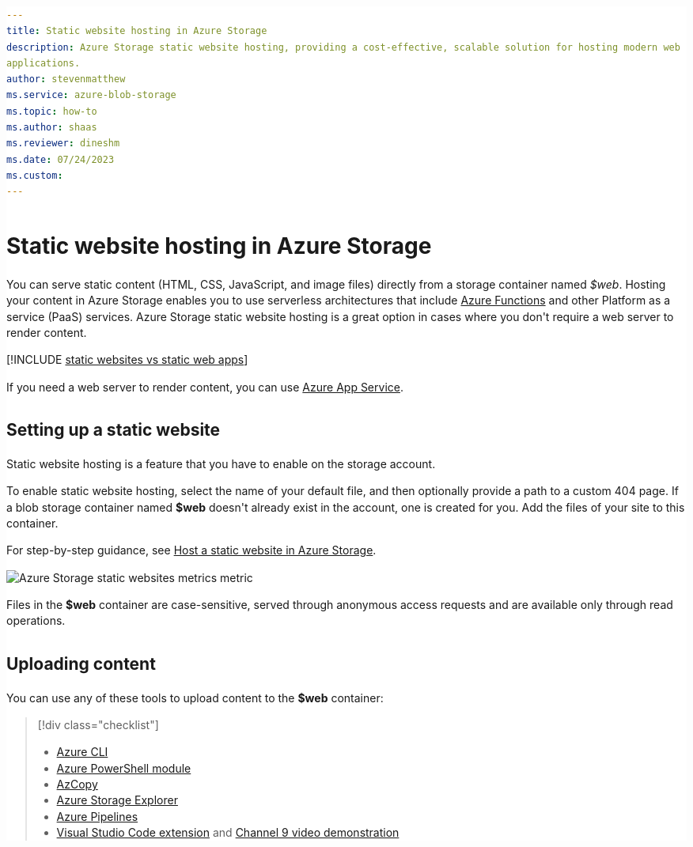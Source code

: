 ```yaml
---
title: Static website hosting in Azure Storage
description: Azure Storage static website hosting, providing a cost-effective, scalable solution for hosting modern web applications.
author: stevenmatthew
ms.service: azure-blob-storage
ms.topic: how-to
ms.author: shaas
ms.reviewer: dineshm
ms.date: 07/24/2023
ms.custom:
---
```


# Static website hosting in Azure Storage

You can serve static content (HTML, CSS, JavaScript, and image files) directly from a storage container named *$web*. Hosting your content in Azure Storage enables you to use serverless architectures that include [Azure Functions](../../azure-functions/functions-overview.md) and other Platform as a service (PaaS) services. Azure Storage static website hosting is a great option in cases where you don't require a web server to render content. 

[!INCLUDE [static websites vs static web apps](../../../includes/storage-blob-static-website-vs-static-web-app.md)]

If you need a web server to render content, you can use [Azure App Service](https://azure.microsoft.com/services/app-service/).

## Setting up a static website

Static website hosting is a feature that you have to enable on the storage account.

To enable static website hosting, select the name of your default file, and then optionally provide a path to a custom 404 page. If a blob storage container named **$web** doesn't already exist in the account, one is created for you. Add the files of your site to this container.

For step-by-step guidance, see [Host a static website in Azure Storage](storage-blob-static-website-how-to.md).

![Azure Storage static websites metrics metric](./media/storage-blob-static-website/storage-blob-static-website-blob-container.png)

Files in the **$web** container are case-sensitive, served through anonymous access requests and are available only through read operations.

## Uploading content

You can use any of these tools to upload content to the **$web** container:

> [!div class="checklist"]
> - [Azure CLI](storage-blob-static-website-how-to.md?tabs=azure-cli)
> - [Azure PowerShell module](storage-blob-static-website-how-to.md?tabs=azure-powershell)
> - [AzCopy](../common/storage-use-azcopy-v10.md)
> - [Azure Storage Explorer](https://azure.microsoft.com/features/storage-explorer/)
> - [Azure Pipelines](https://azure.microsoft.com/services/devops/pipelines/)
> - [Visual Studio Code extension](https://marketplace.visualstudio.com/items?itemName=ms-azuretools.vscode-azurefunctions) and [Channel 9 video demonstration](/Shows/Docs-Azure/Deploy-static-website-to-Azure-from-Visual-Studio-Code/player)

